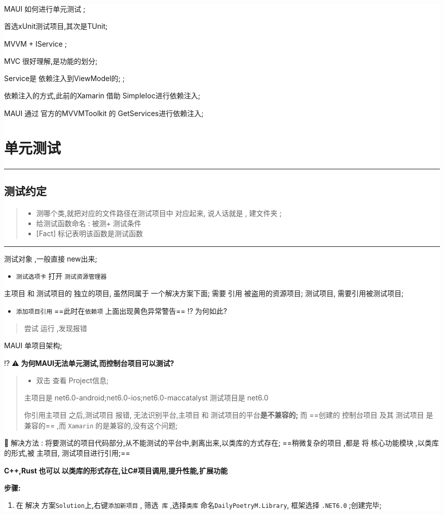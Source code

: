 MAUI 如何进行单元测试 ;

首选xUnit测试项目,其次是TUnit;

MVVM + IService ;

MVC 很好理解,是功能的划分;

Service是 依赖注入到ViewModel的; ;

依赖注入的方式,此前的Xamarin 借助 SimpleIoc进行依赖注入;

MAUI 通过 官方的MVVMToolkit 的 GetServices进行依赖注入;

# 单元测试

---

## 测试约定

> * 测哪个类,就把对应的文件路径在测试项目中 对应起来, 说人话就是 , 建文件夹 ;
> * 给测试函数命名 : 被测+ 测试条件
> * [Fact] 标记表明该函数是测试函数

---

测试对象 ,一般直接 new出来; 

* `测试选项卡` 打开 `测试资源管理器`

主项目 和  测试项目的  独立的项目, 虽然同属于 一个解决方案下面;
需要 引用  被盗用的资源项目;  测试项目, 需要引用被测试项目;

* `添加项目引用`  ==此时在`依赖项` 上面出现黄色异常警告==   :interrobang:  为何如此?

> 尝试 运行 ,发现报错 

MAUI 单项目架构;

:interrobang:  :warning:  **为何MAUI无法单元测试,而控制台项目可以测试?**

> * 双击 查看 Project信息;
>
> 主项目是 <TargetFrameworks>net6.0-android;net6.0-ios;net6.0-maccatalyst</TargetFrameworks>
> 测试项目是 <TargetFramework>net6.0</TargetFramework>
>
> 你引用主项目 之后,测试项目 报错,  无法识别平台,主项目 和 测试项目的平台**是不兼容的;** 
> 而 ==创建的 控制台项目 及其 测试项目 是 兼容的==   ,而 `Xamarin`  的是兼容的,没有这个问题;

:key: 解决方法 : 将要测试的项目代码部分,从不能测试的平台中,剥离出来,以类库的方式存在; 
==稍微复杂的项目 ,都是 将 核心功能模块 ,以类库的形式,被 主项目, 测试项目进行引用;==

**C++,Rust 也可以 以类库的形式存在,让C#项目调用,提升性能,扩展功能**

**步骤:**

1. 在 解决 方案`Solution`上,右键`添加新项目` , 筛选` 库` ,选择`类库`
   命名`DailyPoetryM.Library`, 框架选择 `.NET6.0`   ;创建完毕;
